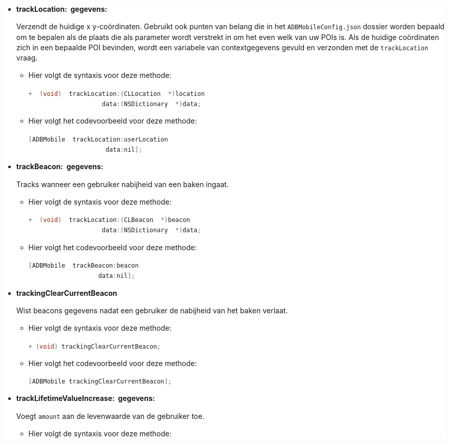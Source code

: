 * **trackLocation: &#x200B; gegevens:**

   Verzendt de huidige x y-coördinaten. Gebruikt ook punten van belang die in het `ADBMobileConfig.json` dossier worden bepaald om te bepalen als de plaats die als parameter wordt verstrekt in om het even welk van uw POIs is. Als de huidige coördinaten zich in een bepaalde POI bevinden, wordt een variabele van contextgegevens gevuld en verzonden met de `trackLocation` vraag.

   * Hier volgt de syntaxis voor deze methode:

      ```objective-c
      +  (void)  trackLocation:(CLLocation  *)location
                          data:(NSDictionary  *)data; 
      ```

   * Hier volgt het codevoorbeeld voor deze methode:

      ```objective-c
      [ADBMobile  trackLocation:userLocation
                           data:nil]; 
      ```

* **trackBeacon: &#x200B; gegevens:**

   Tracks wanneer een gebruiker nabijheid van een baken ingaat.

   * Hier volgt de syntaxis voor deze methode:

      ```objective-c
      +  (void)  trackLocation:(CLBeacon  *)beacon
                          data:(NSDictionary  *)data;
      ```

   * Hier volgt het codevoorbeeld voor deze methode:

      ```objective-c
      [ADBMobile  trackBeacon:beacon
                         data:nil];
      ```

* **trackingClearCurrentBeacon**

   Wist beacons gegevens nadat een gebruiker de nabijheid van het baken verlaat.

   * Hier volgt de syntaxis voor deze methode:

      ```objective-c
      + (void) trackingClearCurrentBeacon;
      ```

   * Hier volgt het codevoorbeeld voor deze methode:

      ```objective-c
      [ADBMobile trackingClearCurrentBeacon];
      ```

* **trackLifetimeValueIncrease: &#x200B; gegevens:**

   Voegt `amount` aan de levenwaarde van de gebruiker toe.

   * Hier volgt de syntaxis voor deze methode:
